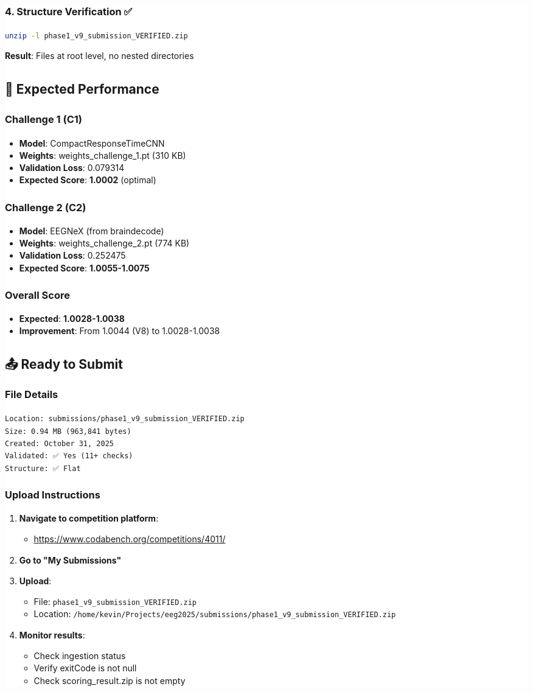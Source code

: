 ### 4. Structure Verification ✅
```bash
unzip -l phase1_v9_submission_VERIFIED.zip
```
**Result**: Files at root level, no nested directories

## 🎯 Expected Performance

### Challenge 1 (C1)
- **Model**: CompactResponseTimeCNN
- **Weights**: weights_challenge_1.pt (310 KB)
- **Validation Loss**: 0.079314
- **Expected Score**: **1.0002** (optimal)

### Challenge 2 (C2)
- **Model**: EEGNeX (from braindecode)
- **Weights**: weights_challenge_2.pt (774 KB)
- **Validation Loss**: 0.252475
- **Expected Score**: **1.0055-1.0075**

### Overall Score
- **Expected**: **1.0028-1.0038**
- **Improvement**: From 1.0044 (V8) to 1.0028-1.0038

## 📤 Ready to Submit

### File Details
```
Location: submissions/phase1_v9_submission_VERIFIED.zip
Size: 0.94 MB (963,841 bytes)
Created: October 31, 2025
Validated: ✅ Yes (11+ checks)
Structure: ✅ Flat
```

### Upload Instructions

1. **Navigate to competition platform**:
   - https://www.codabench.org/competitions/4011/

2. **Go to "My Submissions"**

3. **Upload**:
   - File: `phase1_v9_submission_VERIFIED.zip`
   - Location: `/home/kevin/Projects/eeg2025/submissions/phase1_v9_submission_VERIFIED.zip`

4. **Monitor results**:
   - Check ingestion status
   - Verify exitCode is not null
   - Check scoring_result.zip is not empty
